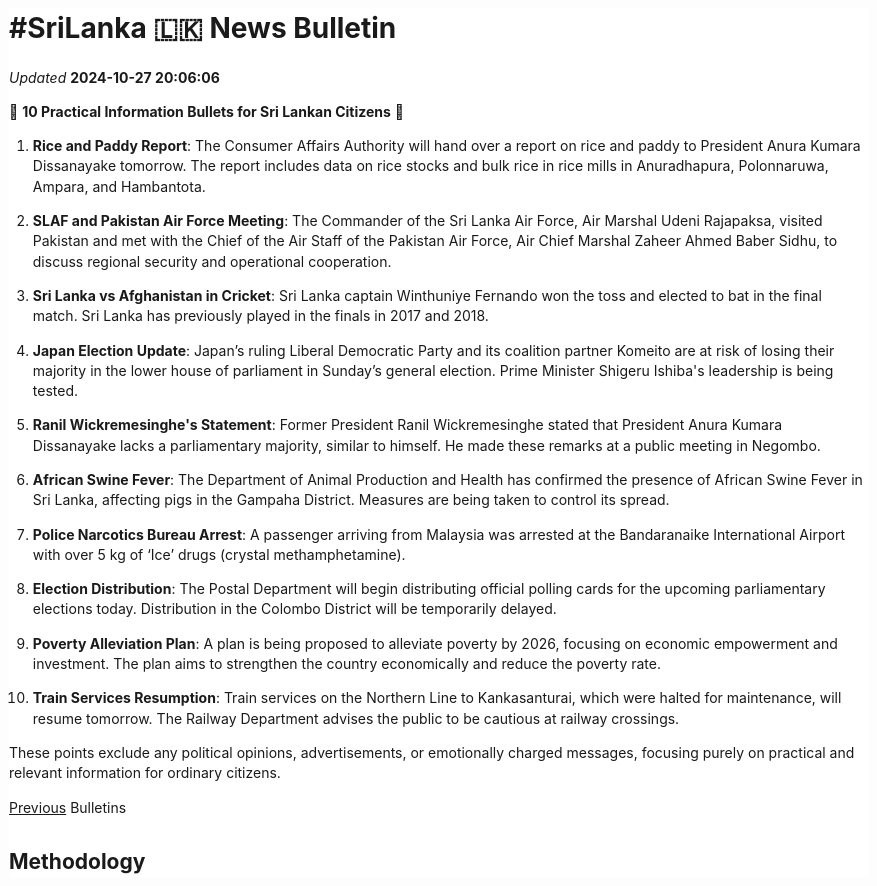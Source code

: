 # #SriLanka :sri_lanka: News Bulletin

<div id="news_lk_bulletin">

*Updated* **2024-10-27 20:06:06**

📰 **10 Practical Information Bullets for Sri Lankan Citizens** 📰

1. **Rice and Paddy Report**: The Consumer Affairs Authority will hand over a report on rice and paddy to President Anura Kumara Dissanayake tomorrow. The report includes data on rice stocks and bulk rice in rice mills in Anuradhapura, Polonnaruwa, Ampara, and Hambantota.

2. **SLAF and Pakistan Air Force Meeting**: The Commander of the Sri Lanka Air Force, Air Marshal Udeni Rajapaksa, visited Pakistan and met with the Chief of the Air Staff of the Pakistan Air Force, Air Chief Marshal Zaheer Ahmed Baber Sidhu, to discuss regional security and operational cooperation.

3. **Sri Lanka vs Afghanistan in Cricket**: Sri Lanka captain Winthuniye Fernando won the toss and elected to bat in the final match. Sri Lanka has previously played in the finals in 2017 and 2018.

4. **Japan Election Update**: Japan’s ruling Liberal Democratic Party and its coalition partner Komeito are at risk of losing their majority in the lower house of parliament in Sunday’s general election. Prime Minister Shigeru Ishiba's leadership is being tested.

5. **Ranil Wickremesinghe's Statement**: Former President Ranil Wickremesinghe stated that President Anura Kumara Dissanayake lacks a parliamentary majority, similar to himself. He made these remarks at a public meeting in Negombo.

6. **African Swine Fever**: The Department of Animal Production and Health has confirmed the presence of African Swine Fever in Sri Lanka, affecting pigs in the Gampaha District. Measures are being taken to control its spread.

7. **Police Narcotics Bureau Arrest**: A passenger arriving from Malaysia was arrested at the Bandaranaike International Airport with over 5 kg of ‘Ice’ drugs (crystal methamphetamine).

8. **Election Distribution**: The Postal Department will begin distributing official polling cards for the upcoming parliamentary elections today. Distribution in the Colombo District will be temporarily delayed.

9. **Poverty Alleviation Plan**: A plan is being proposed to alleviate poverty by 2026, focusing on economic empowerment and investment. The plan aims to strengthen the country economically and reduce the poverty rate.

10. **Train Services Resumption**: Train services on the Northern Line to Kankasanturai, which were halted for maintenance, will resume tomorrow. The Railway Department advises the public to be cautious at railway crossings.

These points exclude any political opinions, advertisements, or emotionally charged messages, focusing purely on practical and relevant information for ordinary citizens.

</div>

[Previous](data) Bulletins

## Methodology

